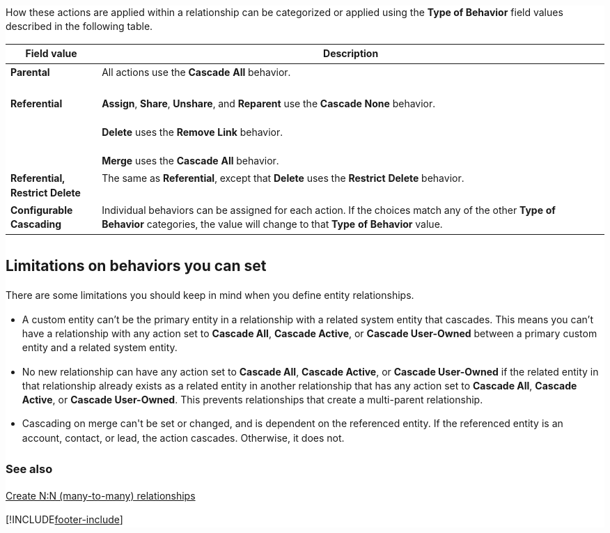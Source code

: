  How these actions are applied within a relationship can be categorized or applied using the **Type of Behavior** field values described in the following table.  
  
|Field value|Description|  
|-----------------|-----------------|  
|**Parental**|All actions use the **Cascade All** behavior.<br /><br /> |  
|**Referential**|**Assign**, **Share**, **Unshare**, and **Reparent** use the **Cascade None** behavior.<br /><br /> **Delete** uses the **Remove Link** behavior.<br /><br /> **Merge** uses the **Cascade All** behavior.|  
|**Referential, Restrict Delete**|The same as **Referential**, except that **Delete** uses the **Restrict Delete** behavior.|  
|**Configurable Cascading**|Individual behaviors can be assigned for each action. If the choices match any of the other **Type of Behavior** categories, the value will change to that **Type of Behavior** value.|  
  
<a name="BKMK_RelationshipBehaviorLimitations"></a>   

## Limitations on behaviors you can set  
 There are some limitations you should keep in mind when you define entity relationships.  
  
-   A custom entity can’t be the primary entity in a relationship with a related system entity that cascades. This means you can’t have a relationship with any action set to **Cascade All**, **Cascade Active**, or **Cascade User-Owned** between a primary custom entity and a related system entity.  
  
-   No new relationship can have any action set to **Cascade All**, **Cascade Active**, or **Cascade User-Owned** if the related entity in that relationship already exists as a related entity in another relationship that has any action set to **Cascade All**, **Cascade Active**, or **Cascade User-Owned**. This prevents relationships that create a multi-parent relationship.  

-   Cascading on merge can't be set or changed, and is dependent on the referenced entity. If the referenced entity is an account, contact, or lead, the action cascades. Otherwise, it does not.

### See also

[Create N:N (many-to-many) relationships](../customize/create-and-edit-nn-many-to-many-relationships.md)


[!INCLUDE[footer-include](../../../includes/footer-banner.md)]

